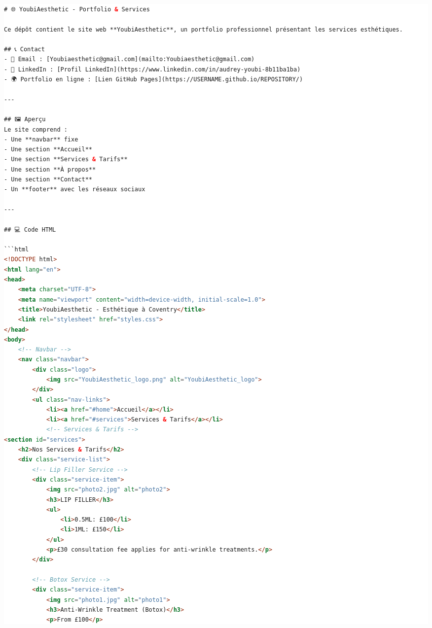 ```html
# 🌐 YoubiAesthetic - Portfolio & Services

Ce dépôt contient le site web **YoubiAesthetic**, un portfolio professionnel présentant les services esthétiques.

## 📞 Contact
- 📧 Email : [Youbiaesthetic@gmail.com](mailto:Youbiaesthetic@gmail.com)  
- 💼 LinkedIn : [Profil LinkedIn](https://www.linkedin.com/in/audrey-youbi-8b11ba1ba)  
- 🌍 Portfolio en ligne : [Lien GitHub Pages](https://USERNAME.github.io/REPOSITORY/)  

---

## 🖼 Aperçu
Le site comprend :
- Une **navbar** fixe
- Une section **Accueil**
- Une section **Services & Tarifs**
- Une section **À propos**
- Une section **Contact**
- Un **footer** avec les réseaux sociaux

---

## 💻 Code HTML

```html
<!DOCTYPE html>
<html lang="en">
<head>
    <meta charset="UTF-8">
    <meta name="viewport" content="width=device-width, initial-scale=1.0">
    <title>YoubiAesthetic - Esthétique à Coventry</title>
    <link rel="stylesheet" href="styles.css">
</head>
<body>
    <!-- Navbar -->
    <nav class="navbar">
        <div class="logo">
            <img src="YoubiAesthetic_logo.png" alt="YoubiAesthetic_logo">
        </div>
        <ul class="nav-links">
            <li><a href="#home">Accueil</a></li>
            <li><a href="#services">Services & Tarifs</a></li>
			<!-- Services & Tarifs -->
<section id="services">
    <h2>Nos Services & Tarifs</h2>
    <div class="service-list">
        <!-- Lip Filler Service -->
        <div class="service-item">
            <img src="photo2.jpg" alt="photo2">
            <h3>LIP FILLER</h3>
            <ul>
                <li>0.5ML: £100</li>
                <li>1ML: £150</li>
            </ul>
            <p>£30 consultation fee applies for anti-wrinkle treatments.</p>
        </div>

        <!-- Botox Service -->
        <div class="service-item">
            <img src="photo1.jpg" alt="photo1">
            <h3>Anti-Wrinkle Treatment (Botox)</h3>
            <p>From £100</p>
```